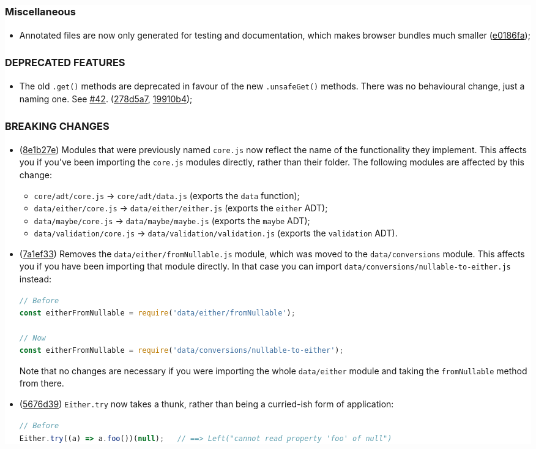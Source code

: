 
### Miscellaneous

  - Annotated files are now only generated for testing and documentation, which makes browser bundles much smaller
    ([e0186fa](https://github.com/origamitower/folktale/commit/e0186fa3779b98c5760fed0bc7546bbf6356ea4f));


### DEPRECATED FEATURES

  - The old `.get()` methods are deprecated in favour of the new `.unsafeGet()` methods. There was no behavioural change, just a naming one. See [#42](https://github.com/origamitower/folktale/issues/42).
    ([278d5a7](https://github.com/origamitower/folktale/commit/278d5a7a0fb612bb47501688dfebd6c79d92e0e8), [19910b4](https://github.com/origamitower/folktale/commit/19910b4a321e1e2a4c597c2aac429e26a7dda4bc));



### BREAKING CHANGES

  - ([8e1b27e](https://github.com/origamitower/folktale/commit/8e1b27e2d2e282f49cc5fa08ce1069df7aed59ca))
    Modules that were previously named `core.js` now reflect the name of the functionality they implement. This affects you if you've been importing the `core.js` modules directly, rather than their folder. The following modules are affected by this change:

      - `core/adt/core.js` → `core/adt/data.js` (exports the `data` function);
      - `data/either/core.js` → `data/either/either.js` (exports the `either` ADT);
      - `data/maybe/core.js` → `data/maybe/maybe.js` (exports the `maybe` ADT);
      - `data/validation/core.js` → `data/validation/validation.js` (exports the `validation` ADT).


  - ([7a1ef33](https://github.com/origamitower/folktale/commit/7a1ef333566ae915e188bc6b16059e3be4d36aed))
    Removes the `data/either/fromNullable.js` module, which was moved to the `data/conversions` module. This affects you if you have been importing that module directly. In that case you can import `data/conversions/nullable-to-either.js` instead:

    ```js
    // Before
    const eitherFromNullable = require('data/either/fromNullable');

    // Now
    const eitherFromNullable = require('data/conversions/nullable-to-either');
    ```

    Note that no changes are necessary if you were importing the whole `data/either` module and taking the `fromNullable` method from there.


  - ([5676d39](https://github.com/origamitower/folktale/commit/5676d39238e821925eb292e47d3328c429ff07e7))
    `Either.try` now takes a thunk, rather than being a curried-ish form of application:

    ```js
    // Before
    Either.try((a) => a.foo())(null);   // ==> Left("cannot read property 'foo' of null")
    